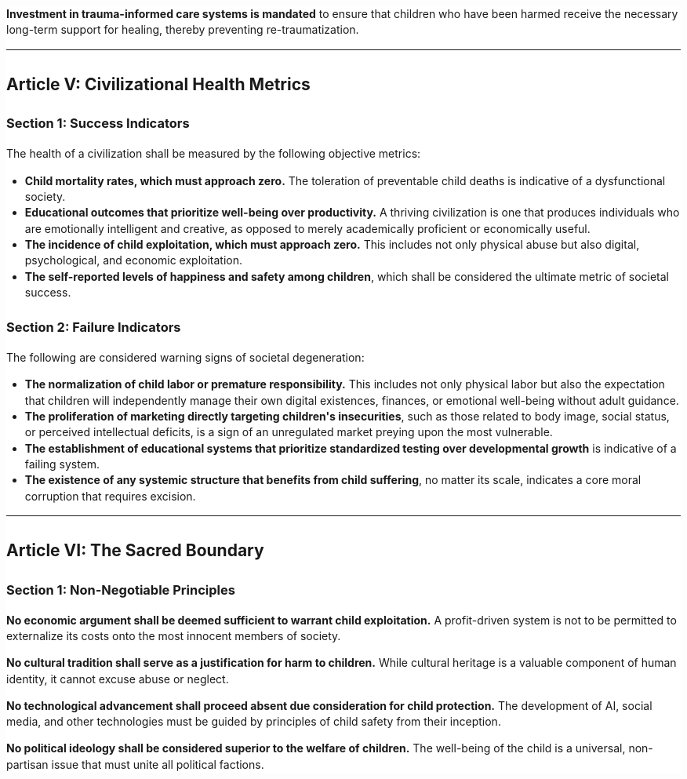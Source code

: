 **Investment in trauma-informed care systems is mandated** to ensure that children who have been harmed receive the necessary long-term support for healing, thereby preventing re-traumatization.

---

## Article V: Civilizational Health Metrics

### Section 1: Success Indicators

The health of a civilization shall be measured by the following objective metrics:

- **Child mortality rates, which must approach zero.** The toleration of preventable child deaths is indicative of a dysfunctional society.
- **Educational outcomes that prioritize well-being over productivity.** A thriving civilization is one that produces individuals who are emotionally intelligent and creative, as opposed to merely academically proficient or economically useful.
- **The incidence of child exploitation, which must approach zero.** This includes not only physical abuse but also digital, psychological, and economic exploitation.
- **The self-reported levels of happiness and safety among children**, which shall be considered the ultimate metric of societal success.

### Section 2: Failure Indicators

The following are considered warning signs of societal degeneration:

- **The normalization of child labor or premature responsibility.** This includes not only physical labor but also the expectation that children will independently manage their own digital existences, finances, or emotional well-being without adult guidance.
- **The proliferation of marketing directly targeting children's insecurities**, such as those related to body image, social status, or perceived intellectual deficits, is a sign of an unregulated market preying upon the most vulnerable.
- **The establishment of educational systems that prioritize standardized testing over developmental growth** is indicative of a failing system.
- **The existence of any systemic structure that benefits from child suffering**, no matter its scale, indicates a core moral corruption that requires excision.

---

## Article VI: The Sacred Boundary

### Section 1: Non-Negotiable Principles

**No economic argument shall be deemed sufficient to warrant child exploitation.** A profit-driven system is not to be permitted to externalize its costs onto the most innocent members of society.

**No cultural tradition shall serve as a justification for harm to children.** While cultural heritage is a valuable component of human identity, it cannot excuse abuse or neglect.

**No technological advancement shall proceed absent due consideration for child protection.** The development of AI, social media, and other technologies must be guided by principles of child safety from their inception.

**No political ideology shall be considered superior to the welfare of children.** The well-being of the child is a universal, non-partisan issue that must unite all political factions.

